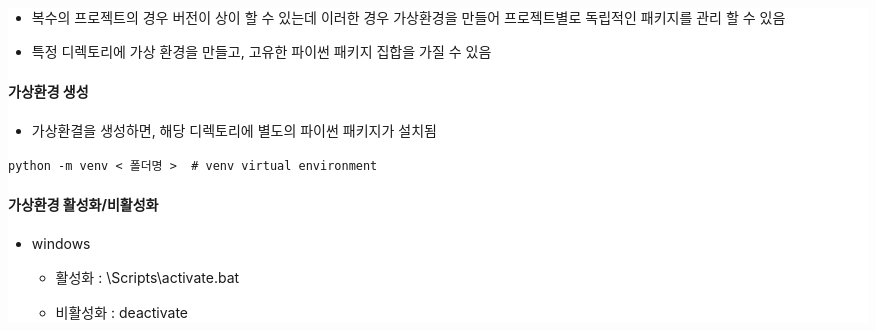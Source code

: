 - 복수의 프로젝트의 경우 버전이 상이 할 수 있는데 이러한 경우 가상환경을 만들어 프로젝트별로 독립적인 패키지를 관리 할 수 있음

- 특정 디렉토리에 가상 환경을 만들고, 고유한 파이썬 패키지 집합을 가질 수 있음

#### 가상환경 생성

- 가상환결을 생성하면, 해당 디렉토리에 별도의 파이썬 패키지가 설치됨

```git
python -m venv < 폴더명 >  # venv virtual environment
```

#### 가상환경 활성화/비활성화

- windows 
  
  - 활성화 : <venv>\Scripts\activate.bat
  
  - 비활성화 : deactivate
